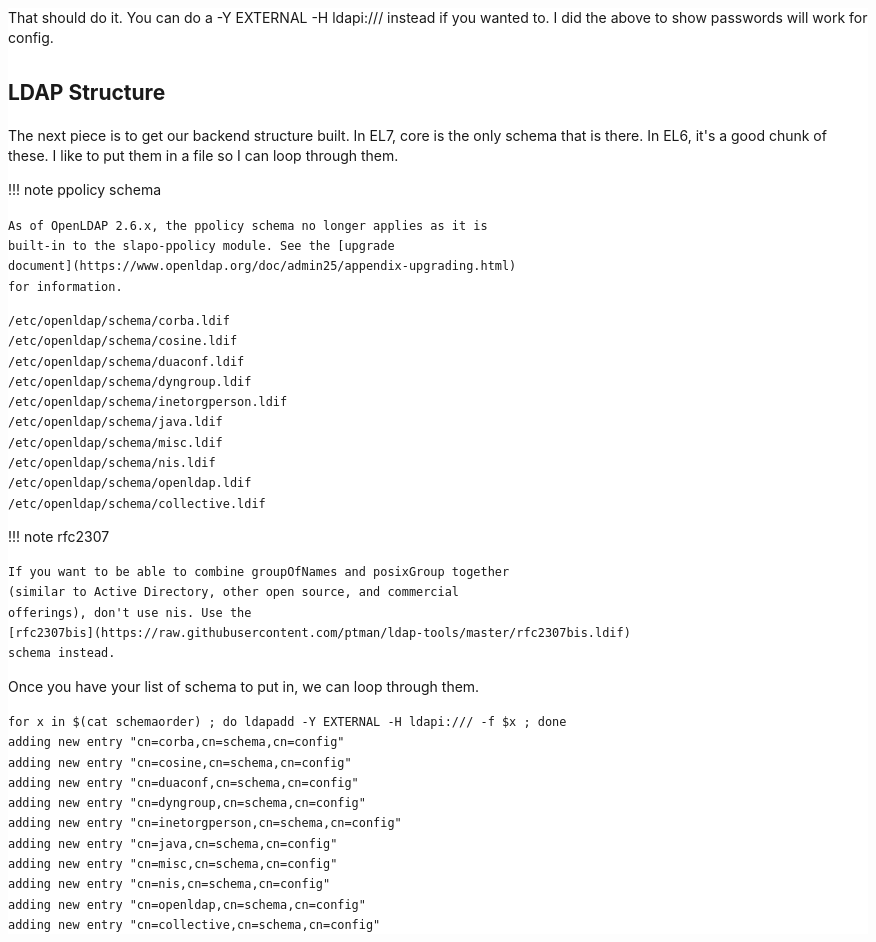 That should do it. You can do a -Y EXTERNAL -H ldapi:/// instead if you
wanted to. I did the above to show passwords will work for config.

LDAP Structure
--------------

The next piece is to get our backend structure built. In EL7, core is
the only schema that is there. In EL6, it's a good chunk of these. I
like to put them in a file so I can loop through them.

!!! note
    ppolicy schema

    As of OpenLDAP 2.6.x, the ppolicy schema no longer applies as it is
    built-in to the slapo-ppolicy module. See the [upgrade
    document](https://www.openldap.org/doc/admin25/appendix-upgrading.html)
    for information.

```
/etc/openldap/schema/corba.ldif
/etc/openldap/schema/cosine.ldif
/etc/openldap/schema/duaconf.ldif
/etc/openldap/schema/dyngroup.ldif
/etc/openldap/schema/inetorgperson.ldif
/etc/openldap/schema/java.ldif
/etc/openldap/schema/misc.ldif
/etc/openldap/schema/nis.ldif
/etc/openldap/schema/openldap.ldif
/etc/openldap/schema/collective.ldif 
```

!!! note
    rfc2307

    If you want to be able to combine groupOfNames and posixGroup together
    (similar to Active Directory, other open source, and commercial
    offerings), don't use nis. Use the
    [rfc2307bis](https://raw.githubusercontent.com/ptman/ldap-tools/master/rfc2307bis.ldif)
    schema instead.

Once you have your list of schema to put in, we can loop through them.

```
for x in $(cat schemaorder) ; do ldapadd -Y EXTERNAL -H ldapi:/// -f $x ; done
adding new entry "cn=corba,cn=schema,cn=config"
adding new entry "cn=cosine,cn=schema,cn=config"
adding new entry "cn=duaconf,cn=schema,cn=config"
adding new entry "cn=dyngroup,cn=schema,cn=config"
adding new entry "cn=inetorgperson,cn=schema,cn=config"
adding new entry "cn=java,cn=schema,cn=config"
adding new entry "cn=misc,cn=schema,cn=config"
adding new entry "cn=nis,cn=schema,cn=config"
adding new entry "cn=openldap,cn=schema,cn=config"
adding new entry "cn=collective,cn=schema,cn=config"
```
